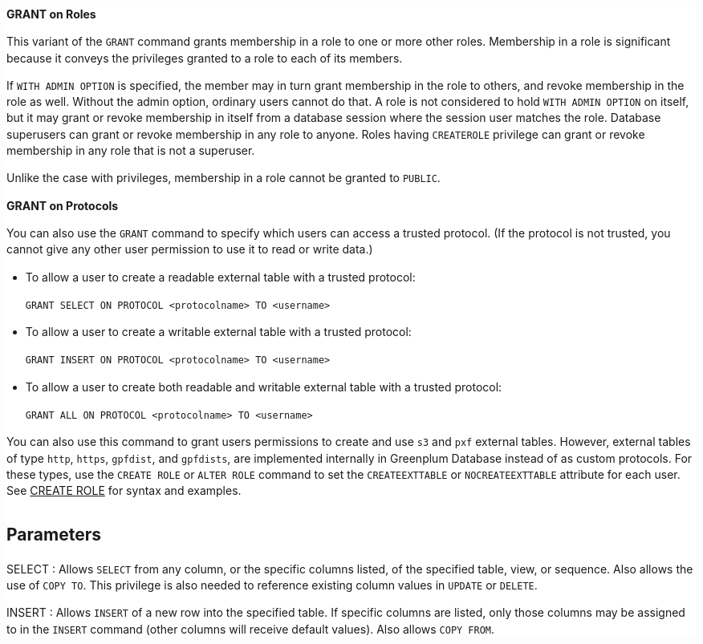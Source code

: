 **GRANT on Roles**

This variant of the `GRANT` command grants membership in a role to one or more other roles. Membership in a role is significant because it conveys the privileges granted to a role to each of its members.

If `WITH ADMIN OPTION` is specified, the member may in turn grant membership in the role to others, and revoke membership in the role as well. Without the admin option, ordinary users cannot do that. A role is not considered to hold `WITH ADMIN OPTION` on itself, but it may grant or revoke membership in itself from a database session where the session user matches the role. Database superusers can grant or revoke membership in any role to anyone. Roles having `CREATEROLE` privilege can grant or revoke membership in any role that is not a superuser.

Unlike the case with privileges, membership in a role cannot be granted to `PUBLIC`.

**GRANT on Protocols**

You can also use the `GRANT` command to specify which users can access a trusted protocol. \(If the protocol is not trusted, you cannot give any other user permission to use it to read or write data.\)

-   To allow a user to create a readable external table with a trusted protocol:

    ```
    GRANT SELECT ON PROTOCOL <protocolname> TO <username>
    ```

-   To allow a user to create a writable external table with a trusted protocol:

    ```
    GRANT INSERT ON PROTOCOL <protocolname> TO <username>
    ```

-   To allow a user to create both readable and writable external table with a trusted protocol:

    ```
    GRANT ALL ON PROTOCOL <protocolname> TO <username>
    ```


You can also use this command to grant users permissions to create and use `s3` and `pxf` external tables. However, external tables of type `http`, `https`, `gpfdist`, and `gpfdists`, are implemented internally in Greenplum Database instead of as custom protocols. For these types, use the `CREATE ROLE` or `ALTER ROLE` command to set the `CREATEEXTTABLE` or `NOCREATEEXTTABLE` attribute for each user. See [CREATE ROLE](CREATE_ROLE.html) for syntax and examples.

## <a id="section7"></a>Parameters 

SELECT
:   Allows `SELECT` from any column, or the specific columns listed, of the specified table, view, or sequence. Also allows the use of `COPY TO`. This privilege is also needed to reference existing column values in `UPDATE` or `DELETE`.

INSERT
:   Allows `INSERT` of a new row into the specified table. If specific columns are listed, only those columns may be assigned to in the `INSERT` command \(other columns will receive default values\). Also allows `COPY FROM`.
